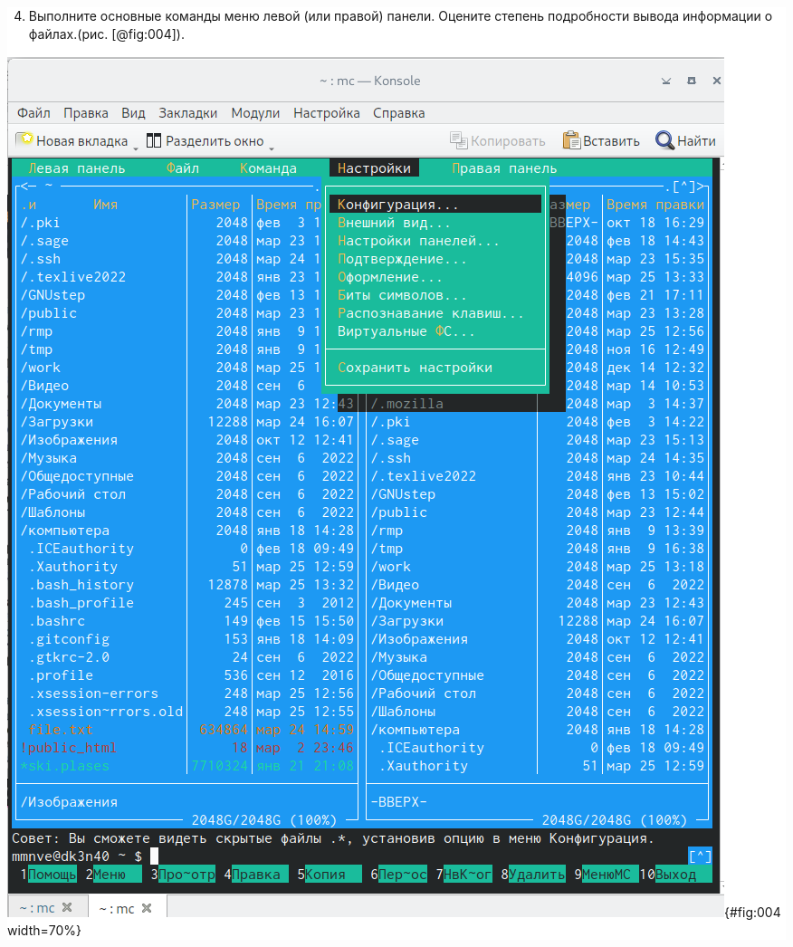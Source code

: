 4. Выполните основные команды меню левой (или правой) панели. Оцените степень
подробности вывода информации о файлах.(рис. [@fig:004]).

![Название рисунка](image/4.png){#fig:004 width=70%}

